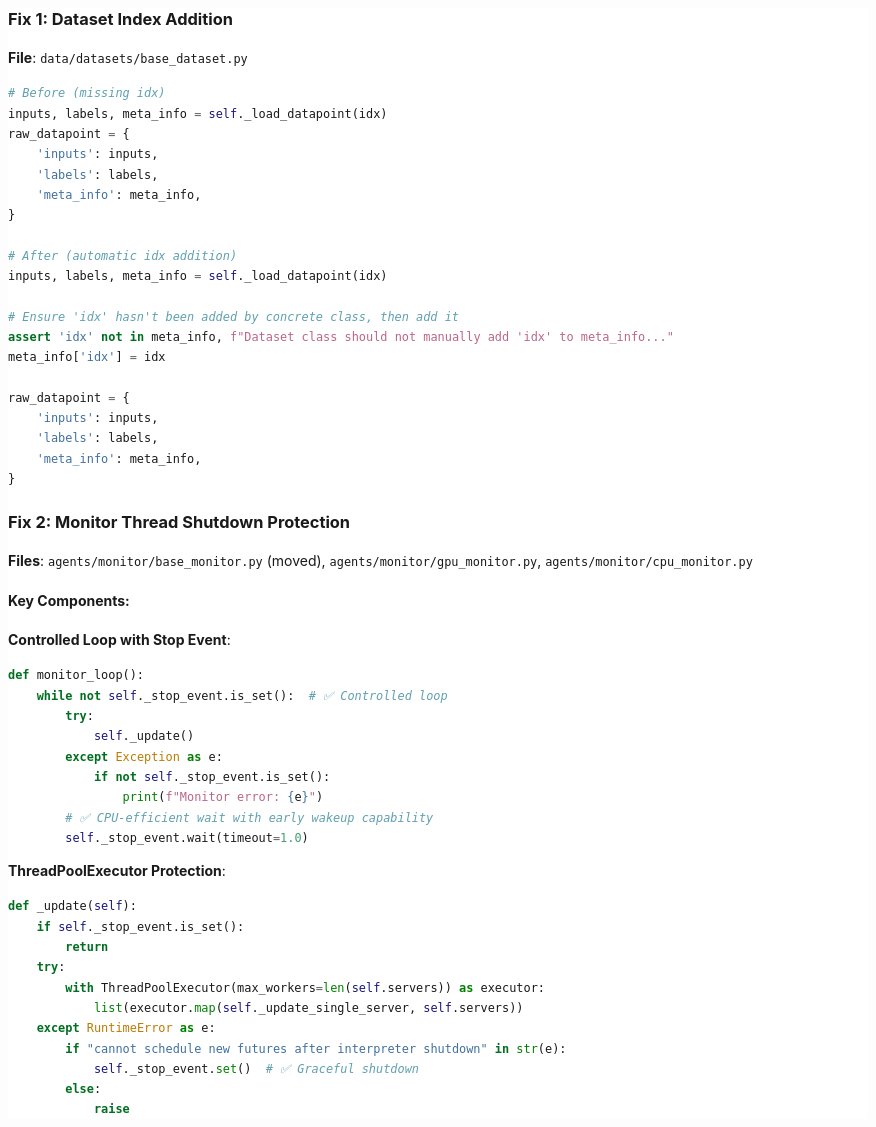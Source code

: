 ### Fix 1: Dataset Index Addition
**File**: `data/datasets/base_dataset.py`

```python
# Before (missing idx)
inputs, labels, meta_info = self._load_datapoint(idx)
raw_datapoint = {
    'inputs': inputs,
    'labels': labels,
    'meta_info': meta_info,
}

# After (automatic idx addition)
inputs, labels, meta_info = self._load_datapoint(idx)

# Ensure 'idx' hasn't been added by concrete class, then add it
assert 'idx' not in meta_info, f"Dataset class should not manually add 'idx' to meta_info..."
meta_info['idx'] = idx

raw_datapoint = {
    'inputs': inputs,
    'labels': labels,
    'meta_info': meta_info,
}
```

### Fix 2: Monitor Thread Shutdown Protection
**Files**: `agents/monitor/base_monitor.py` (moved), `agents/monitor/gpu_monitor.py`, `agents/monitor/cpu_monitor.py`

#### Key Components:

**Controlled Loop with Stop Event**:
```python
def monitor_loop():
    while not self._stop_event.is_set():  # ✅ Controlled loop
        try:
            self._update()
        except Exception as e:
            if not self._stop_event.is_set():
                print(f"Monitor error: {e}")
        # ✅ CPU-efficient wait with early wakeup capability
        self._stop_event.wait(timeout=1.0)
```

**ThreadPoolExecutor Protection**:
```python
def _update(self):
    if self._stop_event.is_set():
        return
    try:
        with ThreadPoolExecutor(max_workers=len(self.servers)) as executor:
            list(executor.map(self._update_single_server, self.servers))
    except RuntimeError as e:
        if "cannot schedule new futures after interpreter shutdown" in str(e):
            self._stop_event.set()  # ✅ Graceful shutdown
        else:
            raise
```
